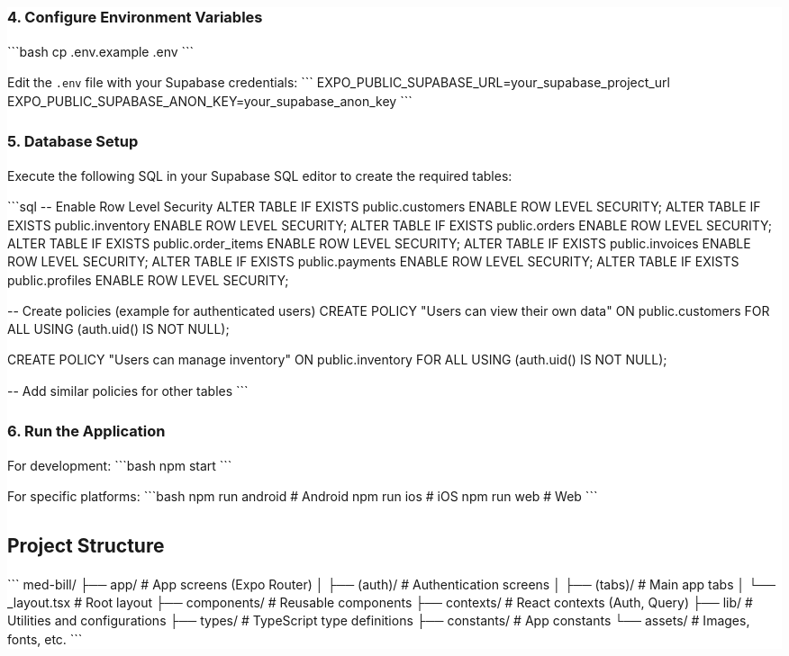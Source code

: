 ### 4. Configure Environment Variables

\`\`\`bash
cp .env.example .env
\`\`\`

Edit the `.env` file with your Supabase credentials:
\`\`\`
EXPO_PUBLIC_SUPABASE_URL=your_supabase_project_url
EXPO_PUBLIC_SUPABASE_ANON_KEY=your_supabase_anon_key
\`\`\`

### 5. Database Setup

Execute the following SQL in your Supabase SQL editor to create the required tables:

\`\`\`sql
-- Enable Row Level Security
ALTER TABLE IF EXISTS public.customers ENABLE ROW LEVEL SECURITY;
ALTER TABLE IF EXISTS public.inventory ENABLE ROW LEVEL SECURITY;
ALTER TABLE IF EXISTS public.orders ENABLE ROW LEVEL SECURITY;
ALTER TABLE IF EXISTS public.order_items ENABLE ROW LEVEL SECURITY;
ALTER TABLE IF EXISTS public.invoices ENABLE ROW LEVEL SECURITY;
ALTER TABLE IF EXISTS public.payments ENABLE ROW LEVEL SECURITY;
ALTER TABLE IF EXISTS public.profiles ENABLE ROW LEVEL SECURITY;

-- Create policies (example for authenticated users)
CREATE POLICY "Users can view their own data" ON public.customers
FOR ALL USING (auth.uid() IS NOT NULL);

CREATE POLICY "Users can manage inventory" ON public.inventory
FOR ALL USING (auth.uid() IS NOT NULL);

-- Add similar policies for other tables
\`\`\`

### 6. Run the Application

For development:
\`\`\`bash
npm start
\`\`\`

For specific platforms:
\`\`\`bash
npm run android # Android
npm run ios # iOS
npm run web # Web
\`\`\`

## Project Structure

\`\`\`
med-bill/
├── app/ # App screens (Expo Router)
│ ├── (auth)/ # Authentication screens
│ ├── (tabs)/ # Main app tabs
│ └── \_layout.tsx # Root layout
├── components/ # Reusable components
├── contexts/ # React contexts (Auth, Query)
├── lib/ # Utilities and configurations
├── types/ # TypeScript type definitions
├── constants/ # App constants
└── assets/ # Images, fonts, etc.
\`\`\`
